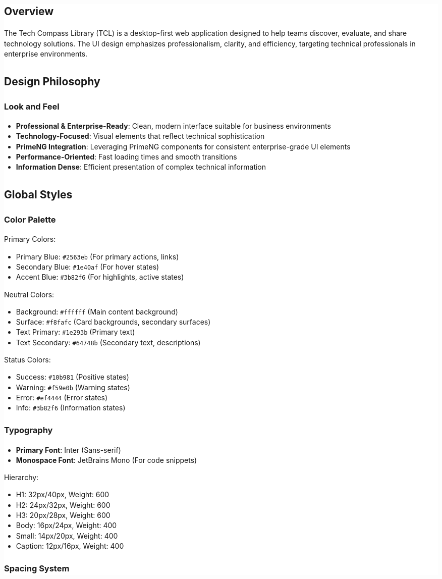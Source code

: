 ## Overview

The Tech Compass Library (TCL) is a desktop-first web application designed to help teams discover, evaluate, and share technology solutions. The UI design emphasizes professionalism, clarity, and efficiency, targeting technical professionals in enterprise environments.

## Design Philosophy

### Look and Feel
- **Professional & Enterprise-Ready**: Clean, modern interface suitable for business environments
- **Technology-Focused**: Visual elements that reflect technical sophistication
- **PrimeNG Integration**: Leveraging PrimeNG components for consistent enterprise-grade UI elements
- **Performance-Oriented**: Fast loading times and smooth transitions
- **Information Dense**: Efficient presentation of complex technical information

## Global Styles

### Color Palette

Primary Colors:
- Primary Blue: `#2563eb` (For primary actions, links)
- Secondary Blue: `#1e40af` (For hover states)
- Accent Blue: `#3b82f6` (For highlights, active states)

Neutral Colors:
- Background: `#ffffff` (Main content background)
- Surface: `#f8fafc` (Card backgrounds, secondary surfaces)
- Text Primary: `#1e293b` (Primary text)
- Text Secondary: `#64748b` (Secondary text, descriptions)

Status Colors:
- Success: `#10b981` (Positive states)
- Warning: `#f59e0b` (Warning states)
- Error: `#ef4444` (Error states)
- Info: `#3b82f6` (Information states)

### Typography

- **Primary Font**: Inter (Sans-serif)
- **Monospace Font**: JetBrains Mono (For code snippets)

Hierarchy:
- H1: 32px/40px, Weight: 600
- H2: 24px/32px, Weight: 600
- H3: 20px/28px, Weight: 600
- Body: 16px/24px, Weight: 400
- Small: 14px/20px, Weight: 400
- Caption: 12px/16px, Weight: 400

### Spacing System
